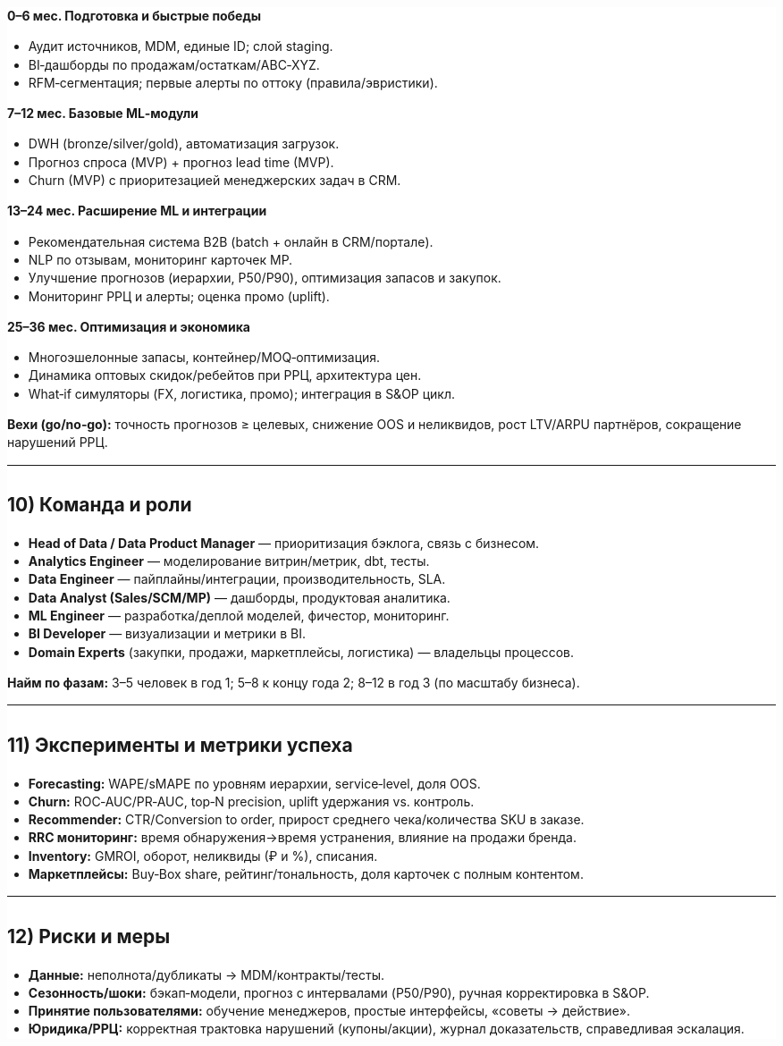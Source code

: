 **0–6 мес. Подготовка и быстрые победы**
- Аудит источников, MDM, единые ID; слой staging.
- BI‑дашборды по продажам/остаткам/ABC‑XYZ.
- RFM‑сегментация; первые алерты по оттоку (правила/эвристики).

**7–12 мес. Базовые ML‑модули**
- DWH (bronze/silver/gold), автоматизация загрузок.
- Прогноз спроса (MVP) + прогноз lead time (MVP).
- Churn (MVP) с приоритезацией менеджерских задач в CRM.

**13–24 мес. Расширение ML и интеграции**
- Рекомендательная система B2B (batch + онлайн в CRM/портале).
- NLP по отзывам, мониторинг карточек MP.
- Улучшение прогнозов (иерархии, P50/P90), оптимизация запасов и закупок.
- Мониторинг РРЦ и алерты; оценка промо (uplift).

**25–36 мес. Оптимизация и экономика**
- Многоэшелонные запасы, контейнер/MOQ‑оптимизация.
- Динамика оптовых скидок/ребейтов при РРЦ, архитектура цен.
- What‑if симуляторы (FX, логистика, промо); интеграция в S&OP цикл.

**Вехи (go/no‑go):** точность прогнозов ≥ целевых, снижение OOS и неликвидов, рост LTV/ARPU партнёров, сокращение нарушений РРЦ.


---

## 10) Команда и роли
- **Head of Data / Data Product Manager** — приоритизация бэклога, связь с бизнесом.
- **Analytics Engineer** — моделирование витрин/метрик, dbt, тесты.
- **Data Engineer** — пайплайны/интеграции, производительность, SLA.
- **Data Analyst (Sales/SCM/MP)** — дашборды, продуктовая аналитика.
- **ML Engineer** — разработка/деплой моделей, фичестор, мониторинг.
- **BI Developer** — визуализации и метрики в BI.
- **Domain Experts** (закупки, продажи, маркетплейсы, логистика) — владельцы процессов.

**Найм по фазам:** 3–5 человек в год 1; 5–8 к концу года 2; 8–12 в год 3 (по масштабу бизнеса).


---

## 11) Эксперименты и метрики успеха
- **Forecasting:** WAPE/sMAPE по уровням иерархии, service‑level, доля OOS.
- **Churn:** ROC‑AUC/PR‑AUC, top‑N precision, uplift удержания vs. контроль.
- **Recommender:** CTR/Conversion to order, прирост среднего чека/количества SKU в заказе.
- **RRC мониторинг:** время обнаружения→время устранения, влияние на продажи бренда.
- **Inventory:** GMROI, оборот, неликвиды (₽ и %), списания.
- **Маркетплейсы:** Buy‑Box share, рейтинг/тональность, доля карточек с полным контентом.


---

## 12) Риски и меры
- **Данные:** неполнота/дубликаты → MDM/контракты/тесты.
- **Сезонность/шоки:** бэкап‑модели, прогноз с интервалами (P50/P90), ручная корректировка в S&OP.
- **Принятие пользователями:** обучение менеджеров, простые интерфейсы, «советы → действие».
- **Юридика/РРЦ:** корректная трактовка нарушений (купоны/акции), журнал доказательств, справедливая эскалация.
